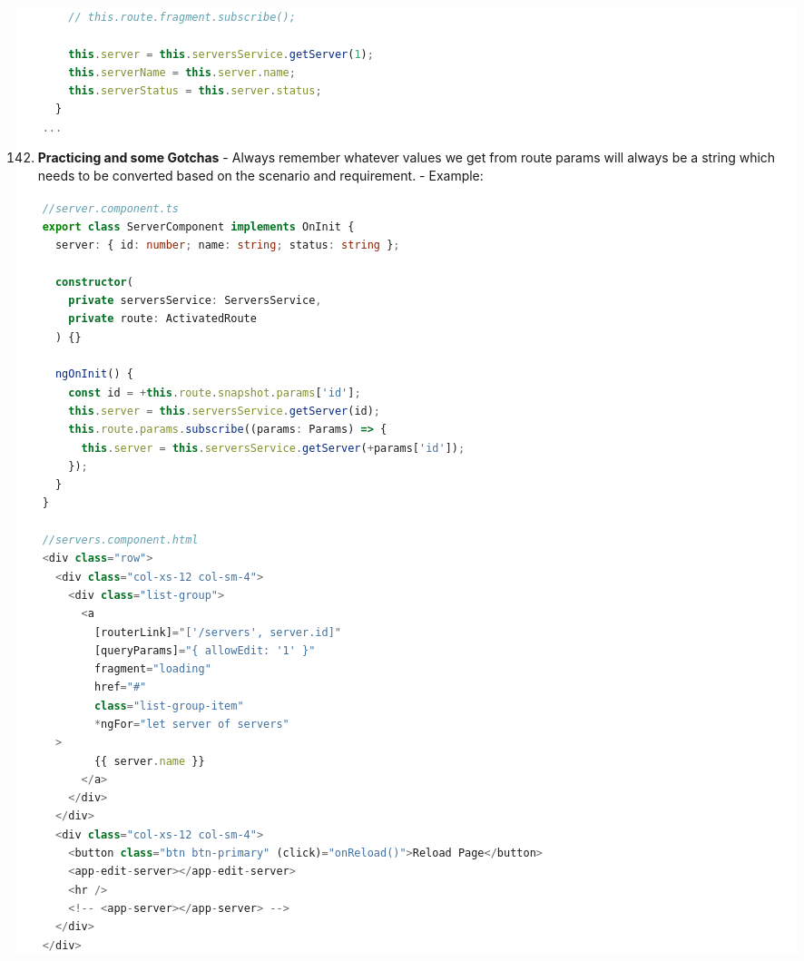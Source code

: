 ``` ts
	    // this.route.fragment.subscribe();
	
	    this.server = this.serversService.getServer(1);
	    this.serverName = this.server.name;
	    this.serverStatus = this.server.status;
	  }
	...
```

142. **Practicing and some Gotchas**
	- Always remember whatever values we get from route params will always be a string which needs to be converted based on the scenario and requirement.
	- Example:
``` ts
	//server.component.ts
	export class ServerComponent implements OnInit {
	  server: { id: number; name: string; status: string };
	
	  constructor(
	    private serversService: ServersService,
	    private route: ActivatedRoute
	  ) {}
	
	  ngOnInit() {
	    const id = +this.route.snapshot.params['id'];
	    this.server = this.serversService.getServer(id);
	    this.route.params.subscribe((params: Params) => {
	      this.server = this.serversService.getServer(+params['id']);
	    });
	  }
	}
	
	//servers.component.html
	<div class="row">
	  <div class="col-xs-12 col-sm-4">
	    <div class="list-group">
	      <a
	        [routerLink]="['/servers', server.id]"
	        [queryParams]="{ allowEdit: '1' }"
	        fragment="loading"
	        href="#"
	        class="list-group-item"
	        *ngFor="let server of servers"
      >	
	        {{ server.name }}
	      </a>
	    </div>
	  </div>
	  <div class="col-xs-12 col-sm-4">
	    <button class="btn btn-primary" (click)="onReload()">Reload Page</button>
	    <app-edit-server></app-edit-server>
	    <hr />
	    <!-- <app-server></app-server> -->
	  </div>
	</div>
```
